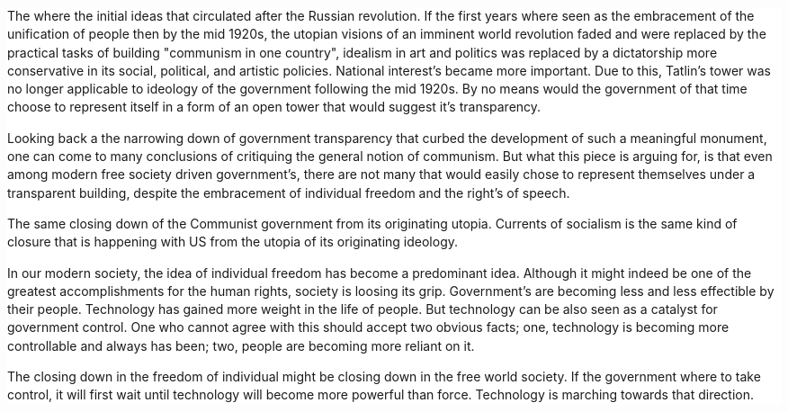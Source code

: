 The where the initial ideas that circulated after the Russian revolution. If the first years where seen as the embracement of the unification of people then by the mid 1920s, the utopian visions of an imminent world revolution faded and were replaced by the practical tasks of building "communism in one country", idealism in art and politics was replaced by a dictatorship more conservative in its social, political, and artistic policies. National interest’s became more important. Due to this, Tatlin’s tower was no longer applicable to ideology of the government following the mid 1920s. By no means would the government of that time  choose to represent itself in a form of an open tower that would suggest it’s transparency.

Looking back a the narrowing down of government transparency that curbed the development of such a meaningful monument, one can come to many conclusions of critiquing the general notion of communism. But what this piece is arguing for, is that even among modern free society driven government’s, there are not many that would easily chose to represent themselves under a transparent building, despite the embracement of individual freedom and the right’s of speech.  

The same closing down of the Communist government from its originating utopia. Currents of socialism is the same kind of closure that is happening with US from the utopia of its originating ideology.

In our modern society, the idea of individual freedom has become a predominant idea. Although it might indeed be one of the greatest accomplishments for the human rights, society is loosing its grip. Government’s are becoming less and less effectible by their people. Technology has gained more weight in the life of people. But technology can be also seen as a catalyst for government control. One who cannot agree with this should accept two obvious facts; one, technology is becoming more controllable and always has been; two, people are becoming more reliant on it.

The closing down in the freedom of individual might be closing down in the free world society. If the government where to take control, it will first wait until technology will become more powerful than force. Technology is marching towards that direction.
